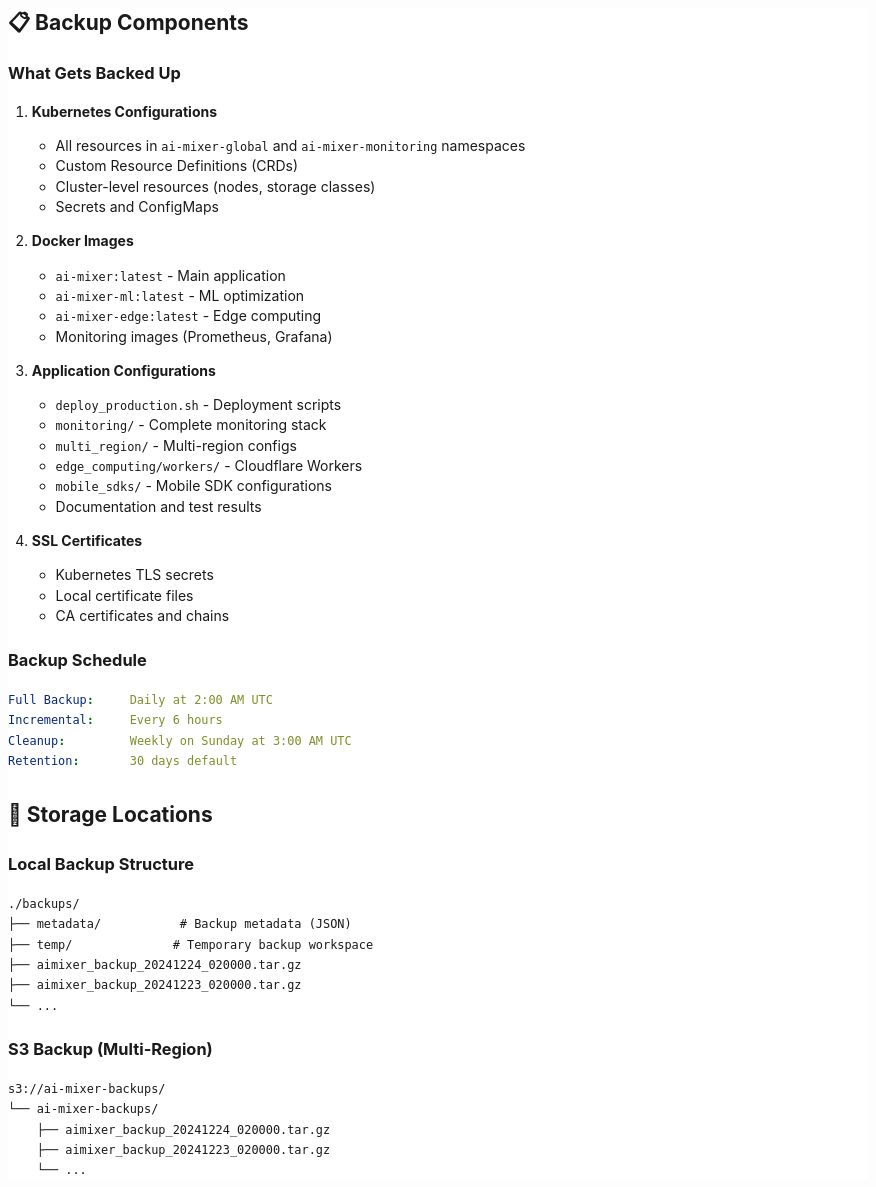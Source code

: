 ## 📋 Backup Components

### What Gets Backed Up
1. **Kubernetes Configurations**
   - All resources in `ai-mixer-global` and `ai-mixer-monitoring` namespaces
   - Custom Resource Definitions (CRDs)
   - Cluster-level resources (nodes, storage classes)
   - Secrets and ConfigMaps

2. **Docker Images**
   - `ai-mixer:latest` - Main application
   - `ai-mixer-ml:latest` - ML optimization
   - `ai-mixer-edge:latest` - Edge computing
   - Monitoring images (Prometheus, Grafana)

3. **Application Configurations**
   - `deploy_production.sh` - Deployment scripts
   - `monitoring/` - Complete monitoring stack
   - `multi_region/` - Multi-region configs
   - `edge_computing/workers/` - Cloudflare Workers
   - `mobile_sdks/` - Mobile SDK configurations
   - Documentation and test results

4. **SSL Certificates**
   - Kubernetes TLS secrets
   - Local certificate files
   - CA certificates and chains

### Backup Schedule
```yaml
Full Backup:     Daily at 2:00 AM UTC
Incremental:     Every 6 hours
Cleanup:         Weekly on Sunday at 3:00 AM UTC
Retention:       30 days default
```

## 💾 Storage Locations

### Local Backup Structure
```
./backups/
├── metadata/           # Backup metadata (JSON)
├── temp/              # Temporary backup workspace
├── aimixer_backup_20241224_020000.tar.gz
├── aimixer_backup_20241223_020000.tar.gz
└── ...
```

### S3 Backup (Multi-Region)
```
s3://ai-mixer-backups/
└── ai-mixer-backups/
    ├── aimixer_backup_20241224_020000.tar.gz
    ├── aimixer_backup_20241223_020000.tar.gz
    └── ...
```
